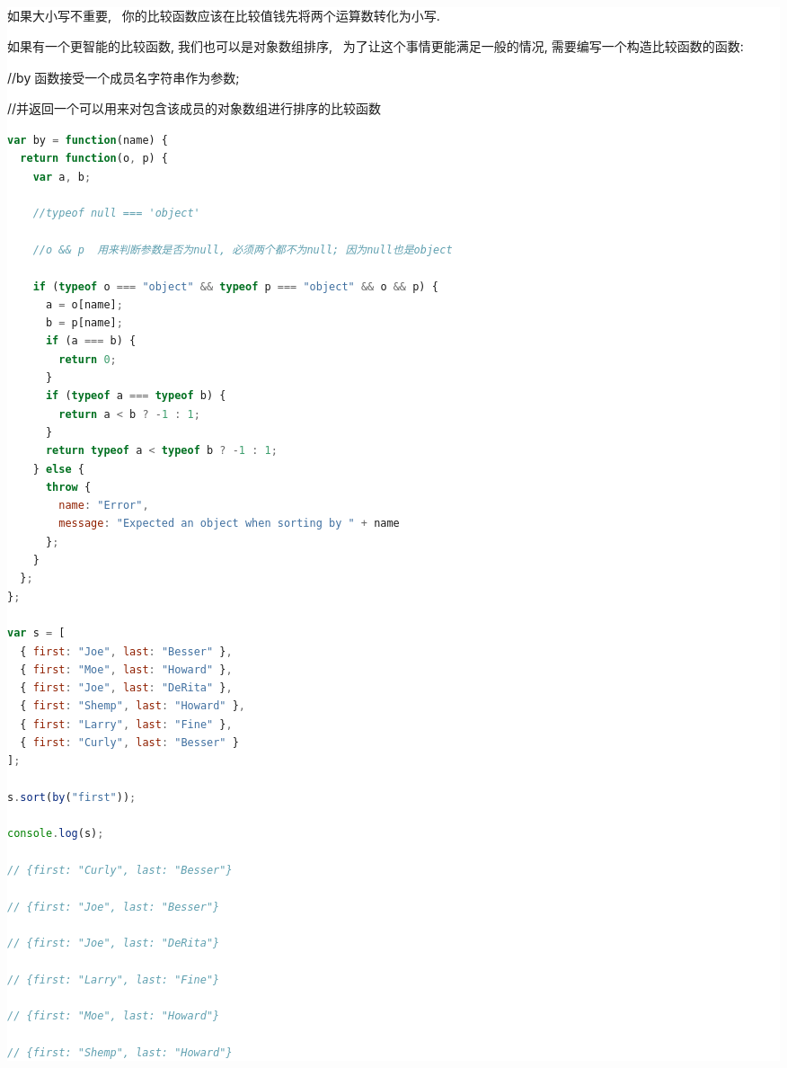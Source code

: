如果大小写不重要,   你的比较函数应该在比较值钱先将两个运算数转化为小写.

如果有一个更智能的比较函数, 我们也可以是对象数组排序,   为了让这个事情更能满足一般的情况, 需要编写一个构造比较函数的函数:

//by 函数接受一个成员名字符串作为参数;

//并返回一个可以用来对包含该成员的对象数组进行排序的比较函数

```js
var by = function(name) {
  return function(o, p) {
    var a, b;

    //typeof null === 'object'

    //o && p  用来判断参数是否为null, 必须两个都不为null; 因为null也是object

    if (typeof o === "object" && typeof p === "object" && o && p) {
      a = o[name];
      b = p[name];
      if (a === b) {
        return 0;
      }
      if (typeof a === typeof b) {
        return a < b ? -1 : 1;
      }
      return typeof a < typeof b ? -1 : 1;
    } else {
      throw {
        name: "Error",
        message: "Expected an object when sorting by " + name
      };
    }
  };
};

var s = [
  { first: "Joe", last: "Besser" },
  { first: "Moe", last: "Howard" },
  { first: "Joe", last: "DeRita" },
  { first: "Shemp", last: "Howard" },
  { first: "Larry", last: "Fine" },
  { first: "Curly", last: "Besser" }
];

s.sort(by("first"));

console.log(s);

// {first: "Curly", last: "Besser"}

// {first: "Joe", last: "Besser"}

// {first: "Joe", last: "DeRita"}

// {first: "Larry", last: "Fine"}

// {first: "Moe", last: "Howard"}

// {first: "Shemp", last: "Howard"}
```
